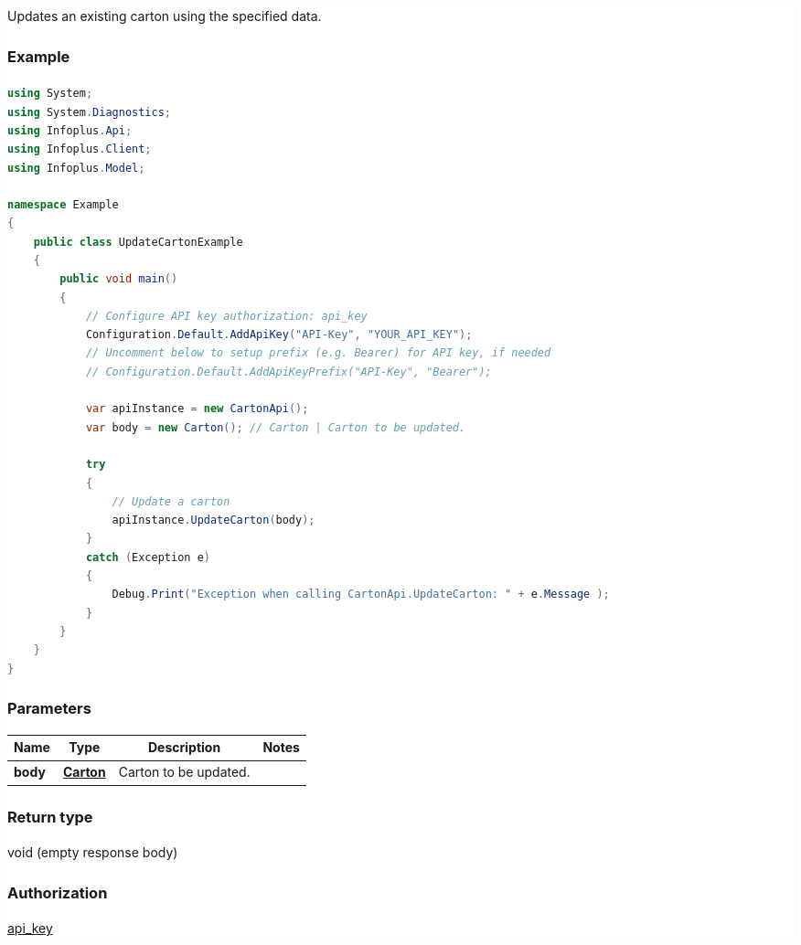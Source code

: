 Updates an existing carton using the specified data.

### Example
```csharp
using System;
using System.Diagnostics;
using Infoplus.Api;
using Infoplus.Client;
using Infoplus.Model;

namespace Example
{
    public class UpdateCartonExample
    {
        public void main()
        {
            // Configure API key authorization: api_key
            Configuration.Default.AddApiKey("API-Key", "YOUR_API_KEY");
            // Uncomment below to setup prefix (e.g. Bearer) for API key, if needed
            // Configuration.Default.AddApiKeyPrefix("API-Key", "Bearer");

            var apiInstance = new CartonApi();
            var body = new Carton(); // Carton | Carton to be updated.

            try
            {
                // Update a carton
                apiInstance.UpdateCarton(body);
            }
            catch (Exception e)
            {
                Debug.Print("Exception when calling CartonApi.UpdateCarton: " + e.Message );
            }
        }
    }
}
```

### Parameters

Name | Type | Description  | Notes
------------- | ------------- | ------------- | -------------
 **body** | [**Carton**](Carton.md)| Carton to be updated. | 

### Return type

void (empty response body)

### Authorization

[api_key](../README.md#api_key)
